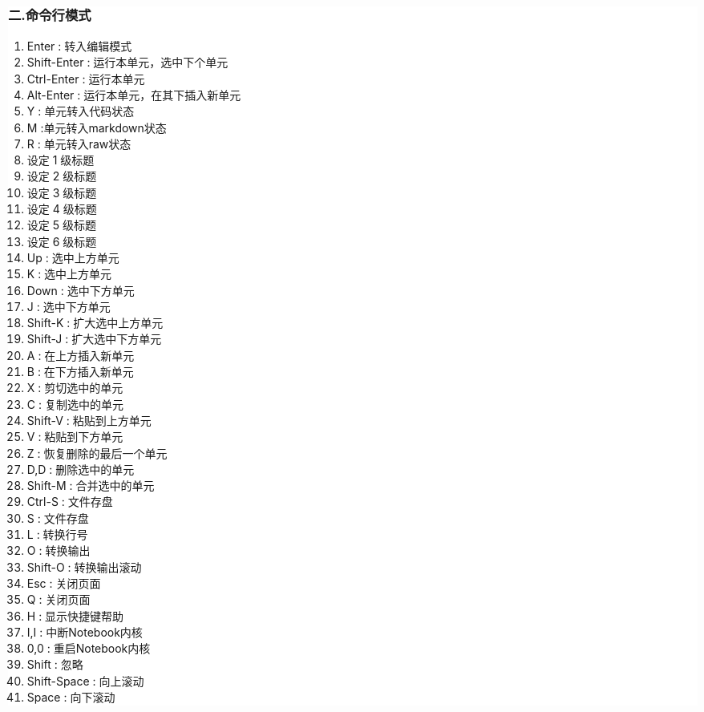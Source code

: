 ### 二.命令行模式

1. Enter : 转入编辑模式
2. Shift-Enter : 运行本单元，选中下个单元
3. Ctrl-Enter : 运行本单元
4. Alt-Enter : 运行本单元，在其下插入新单元
5. Y : 单元转入代码状态
6. M :单元转入markdown状态
7. R : 单元转入raw状态
8.  设定 1 级标题
9. 设定 2 级标题
10. 设定 3 级标题
11. 设定 4 级标题
12. 设定 5 级标题
13. 设定 6 级标题
14. Up : 选中上方单元
15. K : 选中上方单元
16. Down : 选中下方单元
17. J : 选中下方单元
18. Shift-K : 扩大选中上方单元
19. Shift-J : 扩大选中下方单元
20. A : 在上方插入新单元
21. B : 在下方插入新单元
22. X : 剪切选中的单元
23. C : 复制选中的单元
24. Shift-V : 粘贴到上方单元
25. V : 粘贴到下方单元
26. Z : 恢复删除的最后一个单元
27. D,D : 删除选中的单元
28. Shift-M : 合并选中的单元
29. Ctrl-S : 文件存盘
30. S : 文件存盘
31. L : 转换行号
32. O : 转换输出
33. Shift-O : 转换输出滚动
34. Esc : 关闭页面
35. Q : 关闭页面
36. H : 显示快捷键帮助
37. I,I : 中断Notebook内核
38. 0,0 : 重启Notebook内核
39. Shift : 忽略
40. Shift-Space : 向上滚动
41. Space : 向下滚动